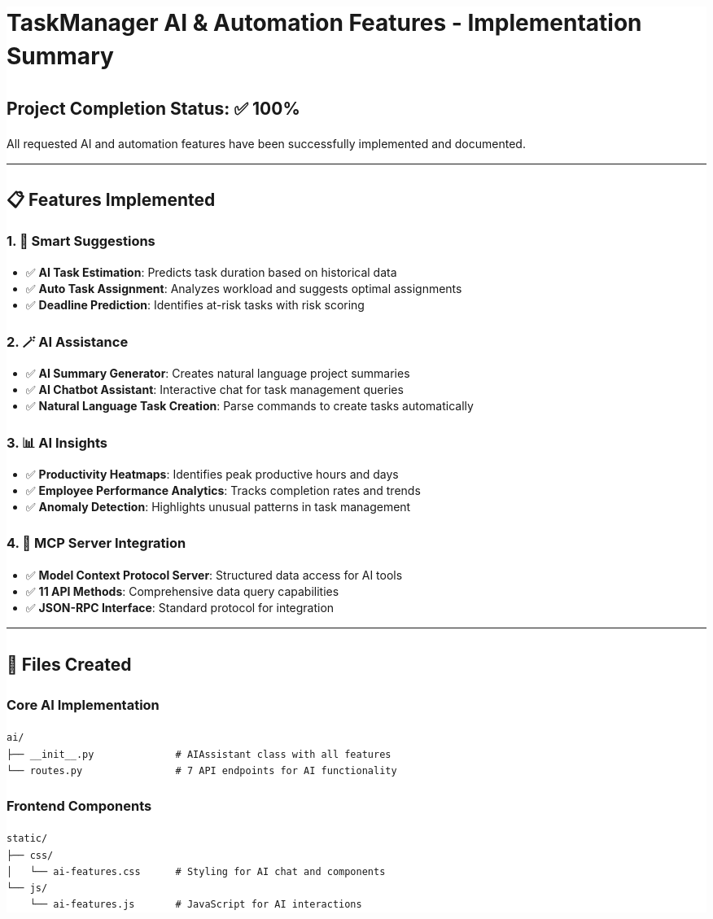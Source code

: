 # TaskManager AI & Automation Features - Implementation Summary

## Project Completion Status: ✅ 100%

All requested AI and automation features have been successfully implemented and documented.

---

## 📋 Features Implemented

### 1. 🤖 Smart Suggestions
- ✅ **AI Task Estimation**: Predicts task duration based on historical data
- ✅ **Auto Task Assignment**: Analyzes workload and suggests optimal assignments
- ✅ **Deadline Prediction**: Identifies at-risk tasks with risk scoring

### 2. 🪄 AI Assistance
- ✅ **AI Summary Generator**: Creates natural language project summaries
- ✅ **AI Chatbot Assistant**: Interactive chat for task management queries
- ✅ **Natural Language Task Creation**: Parse commands to create tasks automatically

### 3. 📊 AI Insights
- ✅ **Productivity Heatmaps**: Identifies peak productive hours and days
- ✅ **Employee Performance Analytics**: Tracks completion rates and trends
- ✅ **Anomaly Detection**: Highlights unusual patterns in task management

### 4. 🔌 MCP Server Integration
- ✅ **Model Context Protocol Server**: Structured data access for AI tools
- ✅ **11 API Methods**: Comprehensive data query capabilities
- ✅ **JSON-RPC Interface**: Standard protocol for integration

---

## 📁 Files Created

### Core AI Implementation
```
ai/
├── __init__.py              # AIAssistant class with all features
└── routes.py                # 7 API endpoints for AI functionality
```

### Frontend Components
```
static/
├── css/
│   └── ai-features.css      # Styling for AI chat and components
└── js/
    └── ai-features.js       # JavaScript for AI interactions
```
